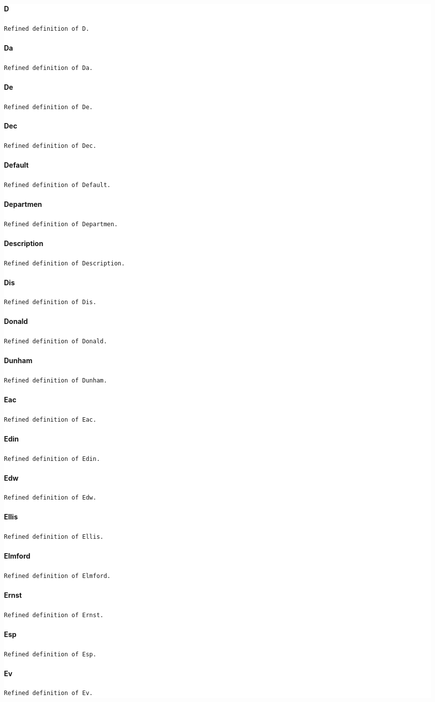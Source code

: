 #### D 
 `Refined definition of D.`

#### Da 
 `Refined definition of Da.`

#### De 
 `Refined definition of De.`

#### Dec 
 `Refined definition of Dec.`

#### Default 
 `Refined definition of Default.`

#### Departmen 
 `Refined definition of Departmen.`

#### Description 
 `Refined definition of Description.`

#### Dis 
 `Refined definition of Dis.`

#### Donald 
 `Refined definition of Donald.`

#### Dunham 
 `Refined definition of Dunham.`

#### Eac 
 `Refined definition of Eac.`

#### Edin 
 `Refined definition of Edin.`

#### Edw 
 `Refined definition of Edw.`

#### Ellis 
 `Refined definition of Ellis.`

#### Elmford 
 `Refined definition of Elmford.`

#### Ernst 
 `Refined definition of Ernst.`

#### Esp 
 `Refined definition of Esp.`

#### Ev 
 `Refined definition of Ev.`

